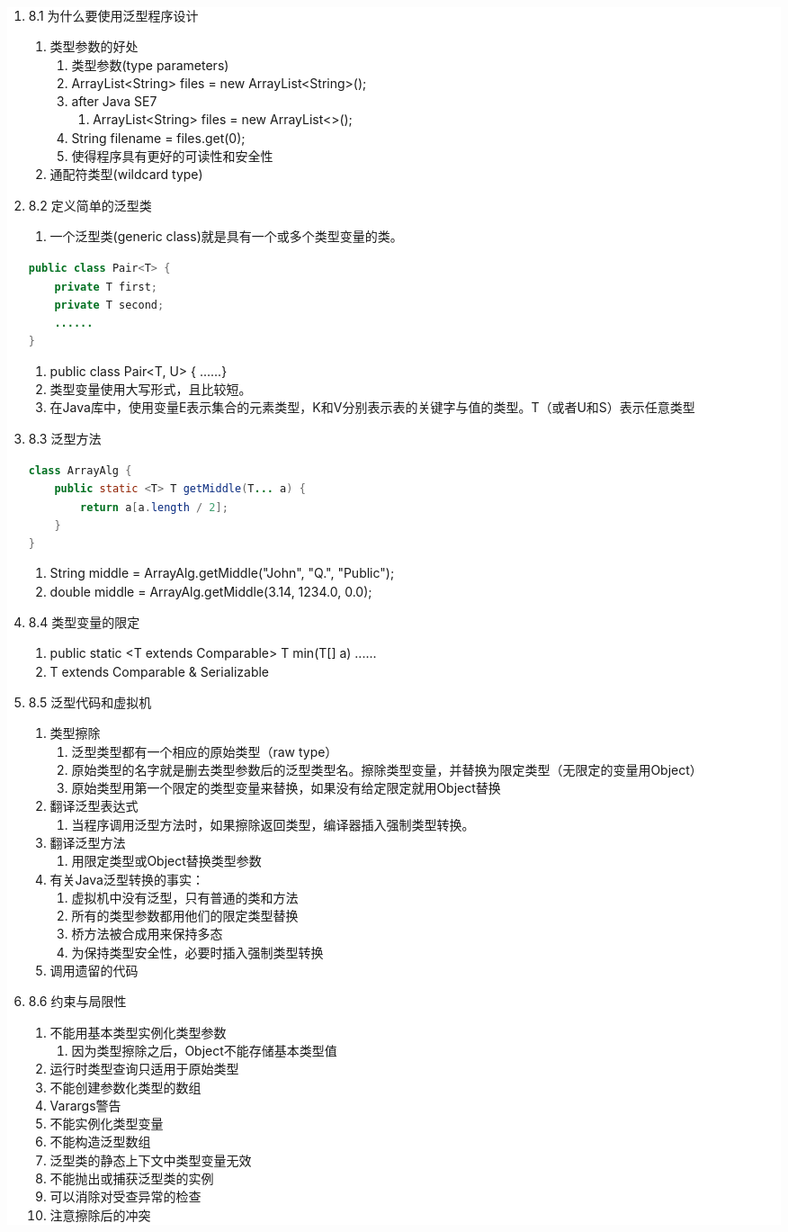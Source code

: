 1. 8.1 为什么要使用泛型程序设计
    1. 类型参数的好处
        1. 类型参数(type parameters)
        1. ArrayList\<String> files = new ArrayList\<String>();
        1. after Java SE7
            1. ArrayList\<String> files = new ArrayList<>();
        1. String filename = files.get(0);
        1. 使得程序具有更好的可读性和安全性
    1. 通配符类型(wildcard type)
1. 8.2 定义简单的泛型类
    1. 一个泛型类(generic class)就是具有一个或多个类型变量的类。

    ```java
    public class Pair<T> {
        private T first;
        private T second;
        ......
    }
    ```

    1. public class Pair<T, U> { ......}
    1. 类型变量使用大写形式，且比较短。
    1. 在Java库中，使用变量E表示集合的元素类型，K和V分别表示表的关键字与值的类型。T（或者U和S）表示任意类型
1. 8.3 泛型方法

    ```java
    class ArrayAlg {
        public static <T> T getMiddle(T... a) {
            return a[a.length / 2];
        }
    }
    ```

    1. String middle = ArrayAlg.getMiddle("John", "Q.", "Public");
    1. double middle = ArrayAlg.getMiddle(3.14, 1234.0, 0.0);
1. 8.4 类型变量的限定
    1. public static \<T extends Comparable> T min(T[] a) ......
    1. T extends Comparable &amp; Serializable
1. 8.5 泛型代码和虚拟机
    1. 类型擦除
        1. 泛型类型都有一个相应的原始类型（raw type）
        1. 原始类型的名字就是删去类型参数后的泛型类型名。擦除类型变量，并替换为限定类型（无限定的变量用Object）
        1. 原始类型用第一个限定的类型变量来替换，如果没有给定限定就用Object替换
    1. 翻译泛型表达式
        1. 当程序调用泛型方法时，如果擦除返回类型，编译器插入强制类型转换。
    1. 翻译泛型方法
        1. 用限定类型或Object替换类型参数
    1. 有关Java泛型转换的事实：
        1. 虚拟机中没有泛型，只有普通的类和方法
        1. 所有的类型参数都用他们的限定类型替换
        1. 桥方法被合成用来保持多态
        1. 为保持类型安全性，必要时插入强制类型转换
    1. 调用遗留的代码
1. 8.6 约束与局限性
    1. 不能用基本类型实例化类型参数
        1. 因为类型擦除之后，Object不能存储基本类型值
    1. 运行时类型查询只适用于原始类型
    1. 不能创建参数化类型的数组
    1. Varargs警告
    1. 不能实例化类型变量
    1. 不能构造泛型数组
    1. 泛型类的静态上下文中类型变量无效
    1. 不能抛出或捕获泛型类的实例
    1. 可以消除对受查异常的检查
    1. 注意擦除后的冲突